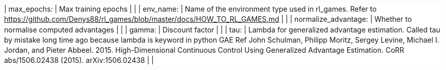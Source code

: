 | max_epochs:                                                                                 	| Max training epochs                                                                                                                                                                                                                                                                                                                                                                                                                                                                                                                                                                                                                                                                                                                                                                                                                                                              	|                                                                                                                                                                                                            	|
| env_name:                                                                                   	| Name of the environment type used in rl_games. Refer to https://github.com/Denys88/rl_games/blob/master/docs/HOW_TO_RL_GAMES.md                                                                                                                                                                                                                                                                                                                                                                                                                                                                                                                                                                                                                                                                                                                                                  	|                                                                                                                                                                                                            	|
| normalize_advantage:                                                                        	| Whether to normalise computed advantages                                                                                                                                                                                                                                                                                                                                                                                                                                                                                                                                                                                                                                                                                                                                                                                                                                         	|                                                                                                                                                                                                            	|
| gamma:                                                                                      	| Discount factor                                                                                                                                                                                                                                                                                                                                                                                                                                                                                                                                                                                                                                                                                                                                                                                                                                                                  	|                                                                                                                                                                                                            	|
| tau:                                                                                        	| Lambda for generalized advantage estimation. Called tau by mistake long time ago because lambda is keyword in python  GAE Ref John Schulman, Philipp Moritz, Sergey Levine, Michael I. Jordan, and Pieter Abbeel. 2015. High-Dimensional Continuous Control Using Generalized Advantage Estimation. CoRR abs/1506.02438 (2015). arXiv:1506.02438                                                                                                                                                                                                                                                                                                                                                                                                                                                                                                                                 	|                                                                                                                                                                                                            	|